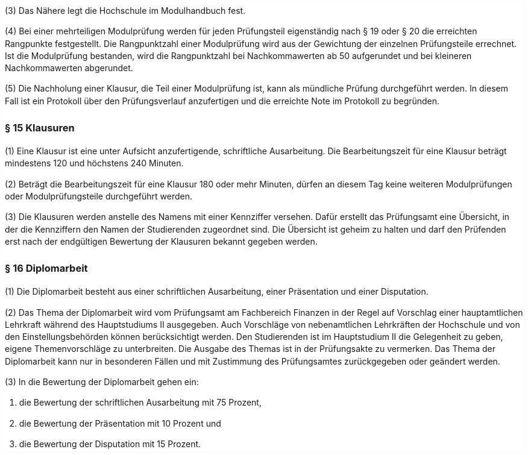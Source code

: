 (3) Das Nähere legt die Hochschule im Modulhandbuch fest.

(4) Bei einer mehrteiligen Modulprüfung werden für jeden Prüfungsteil
eigenständig nach § 19 oder § 20 die erreichten Rangpunkte
festgestellt. Die Rangpunktzahl einer Modulprüfung wird aus der
Gewichtung der einzelnen Prüfungsteile errechnet. Ist die Modulprüfung
bestanden, wird die Rangpunktzahl bei Nachkommawerten ab 50
aufgerundet und bei kleineren Nachkommawerten abgerundet.

(5) Die Nachholung einer Klausur, die Teil einer Modulprüfung ist,
kann als mündliche Prüfung durchgeführt werden. In diesem Fall ist ein
Protokoll über den Prüfungsverlauf anzufertigen und die erreichte Note
im Protokoll zu begründen.


### § 15 Klausuren

(1) Eine Klausur ist eine unter Aufsicht anzufertigende, schriftliche
Ausarbeitung. Die Bearbeitungszeit für eine Klausur beträgt mindestens
120 und höchstens 240 Minuten.

(2) Beträgt die Bearbeitungszeit für eine Klausur 180 oder mehr
Minuten, dürfen an diesem Tag keine weiteren Modulprüfungen oder
Modulprüfungsteile durchgeführt werden.

(3) Die Klausuren werden anstelle des Namens mit einer Kennziffer
versehen. Dafür erstellt das Prüfungsamt eine Übersicht, in der die
Kennziffern den Namen der Studierenden zugeordnet sind. Die Übersicht
ist geheim zu halten und darf den Prüfenden erst nach der endgültigen
Bewertung der Klausuren bekannt gegeben werden.


### § 16 Diplomarbeit

(1) Die Diplomarbeit besteht aus einer schriftlichen Ausarbeitung,
einer Präsentation und einer Disputation.

(2) Das Thema der Diplomarbeit wird vom Prüfungsamt am Fachbereich
Finanzen in der Regel auf Vorschlag einer hauptamtlichen Lehrkraft
während des Hauptstudiums II ausgegeben. Auch Vorschläge von
nebenamtlichen Lehrkräften der Hochschule und von den
Einstellungsbehörden können berücksichtigt werden. Den Studierenden
ist im Hauptstudium II die Gelegenheit zu geben, eigene
Themenvorschläge zu unterbreiten. Die Ausgabe des Themas ist in der
Prüfungsakte zu vermerken. Das Thema der Diplomarbeit kann nur in
besonderen Fällen und mit Zustimmung des Prüfungsamtes zurückgegeben
oder geändert werden.

(3) In die Bewertung der Diplomarbeit gehen ein:

1.  die Bewertung der schriftlichen Ausarbeitung mit 75 Prozent,


2.  die Bewertung der Präsentation mit 10 Prozent und


3.  die Bewertung der Disputation mit 15 Prozent.

